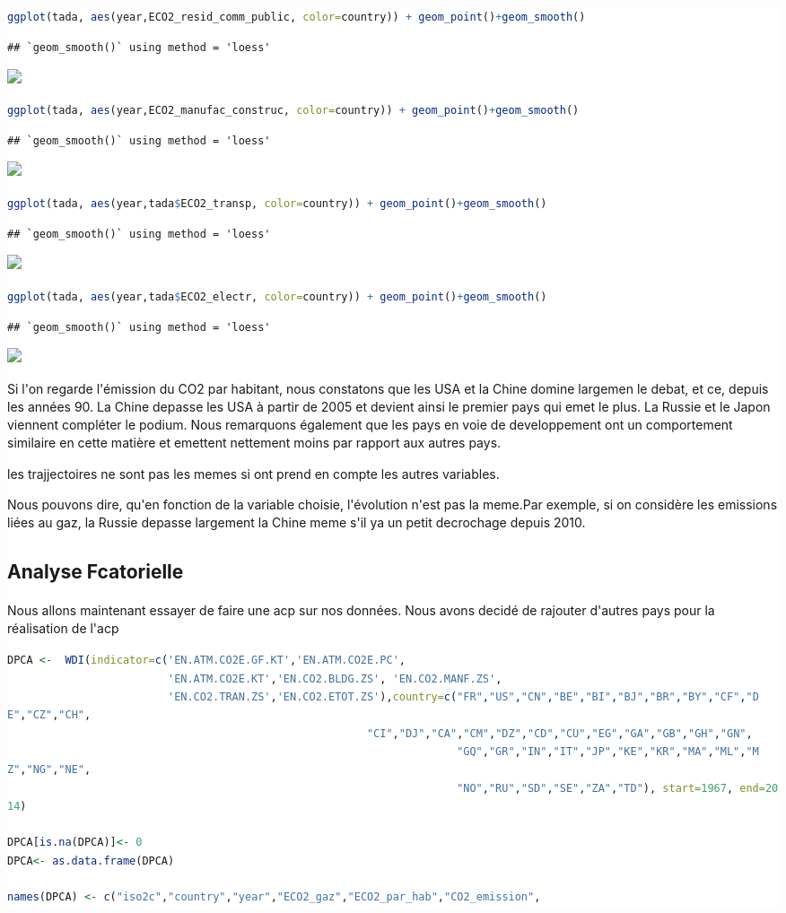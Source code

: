 ``` r
ggplot(tada, aes(year,ECO2_resid_comm_public, color=country)) + geom_point()+geom_smooth()
```

    ## `geom_smooth()` using method = 'loess'

![](Iadvize_P_files/figure-markdown_github/unnamed-chunk-9-4.png)

``` r
ggplot(tada, aes(year,ECO2_manufac_construc, color=country)) + geom_point()+geom_smooth()
```

    ## `geom_smooth()` using method = 'loess'

![](Iadvize_P_files/figure-markdown_github/unnamed-chunk-9-5.png)

``` r
ggplot(tada, aes(year,tada$ECO2_transp, color=country)) + geom_point()+geom_smooth()
```

    ## `geom_smooth()` using method = 'loess'

![](Iadvize_P_files/figure-markdown_github/unnamed-chunk-9-6.png)

``` r
ggplot(tada, aes(year,tada$ECO2_electr, color=country)) + geom_point()+geom_smooth()
```

    ## `geom_smooth()` using method = 'loess'

![](Iadvize_P_files/figure-markdown_github/unnamed-chunk-9-7.png)

Si l'on regarde l'émission du CO2 par habitant, nous constatons que les USA et la Chine domine largemen le debat, et ce, depuis les années 90. La Chine depasse les USA à partir de 2005 et devient ainsi le premier pays qui emet le plus. La Russie et le Japon viennent compléter le podium. Nous remarquons également que les pays en voie de developpement ont un comportement similaire en cette matière et emettent nettement moins par rapport aux autres pays.

les trajjectoires ne sont pas les memes si ont prend en compte les autres variables.

Nous pouvons dire, qu'en fonction de la variable choisie, l'évolution n'est pas la meme.Par exemple, si on considère les emissions liées au gaz, la Russie depasse largement la Chine meme s'il ya un petit decrochage depuis 2010.

Analyse Fcatorielle
-------------------

Nous allons maintenant essayer de faire une acp sur nos données. Nous avons decidé de rajouter d'autres pays pour la réalisation de l'acp

``` r
DPCA <-  WDI(indicator=c('EN.ATM.CO2E.GF.KT','EN.ATM.CO2E.PC',
                         'EN.ATM.CO2E.KT','EN.CO2.BLDG.ZS', 'EN.CO2.MANF.ZS',
                         'EN.CO2.TRAN.ZS','EN.CO2.ETOT.ZS'),country=c("FR","US","CN","BE","BI","BJ","BR","BY","CF","DE","CZ","CH",
                                                        "CI","DJ","CA","CM","DZ","CD","CU","EG","GA","GB","GH","GN",
                                                                      "GQ","GR","IN","IT","JP","KE","KR","MA","ML","MZ","NG","NE",
                                                                      "NO","RU","SD","SE","ZA","TD"), start=1967, end=2014)

DPCA[is.na(DPCA)]<- 0
DPCA<- as.data.frame(DPCA)

names(DPCA) <- c("iso2c","country","year","ECO2_gaz","ECO2_par_hab","CO2_emission",
```
